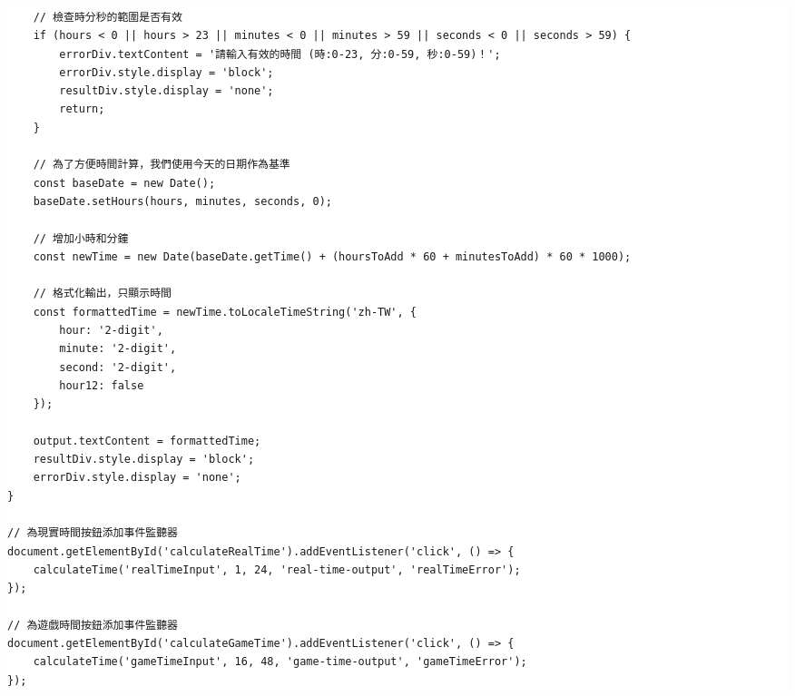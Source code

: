         // 檢查時分秒的範圍是否有效
        if (hours < 0 || hours > 23 || minutes < 0 || minutes > 59 || seconds < 0 || seconds > 59) {
            errorDiv.textContent = '請輸入有效的時間 (時:0-23, 分:0-59, 秒:0-59)！';
            errorDiv.style.display = 'block';
            resultDiv.style.display = 'none';
            return;
        }
        
        // 為了方便時間計算，我們使用今天的日期作為基準
        const baseDate = new Date();
        baseDate.setHours(hours, minutes, seconds, 0);

        // 增加小時和分鐘
        const newTime = new Date(baseDate.getTime() + (hoursToAdd * 60 + minutesToAdd) * 60 * 1000);
        
        // 格式化輸出，只顯示時間
        const formattedTime = newTime.toLocaleTimeString('zh-TW', {
            hour: '2-digit',
            minute: '2-digit',
            second: '2-digit',
            hour12: false
        });

        output.textContent = formattedTime;
        resultDiv.style.display = 'block';
        errorDiv.style.display = 'none';
    }

    // 為現實時間按鈕添加事件監聽器
    document.getElementById('calculateRealTime').addEventListener('click', () => {
        calculateTime('realTimeInput', 1, 24, 'real-time-output', 'realTimeError');
    });

    // 為遊戲時間按鈕添加事件監聽器
    document.getElementById('calculateGameTime').addEventListener('click', () => {
        calculateTime('gameTimeInput', 16, 48, 'game-time-output', 'gameTimeError');
    });
</script>

</body>
</html>
